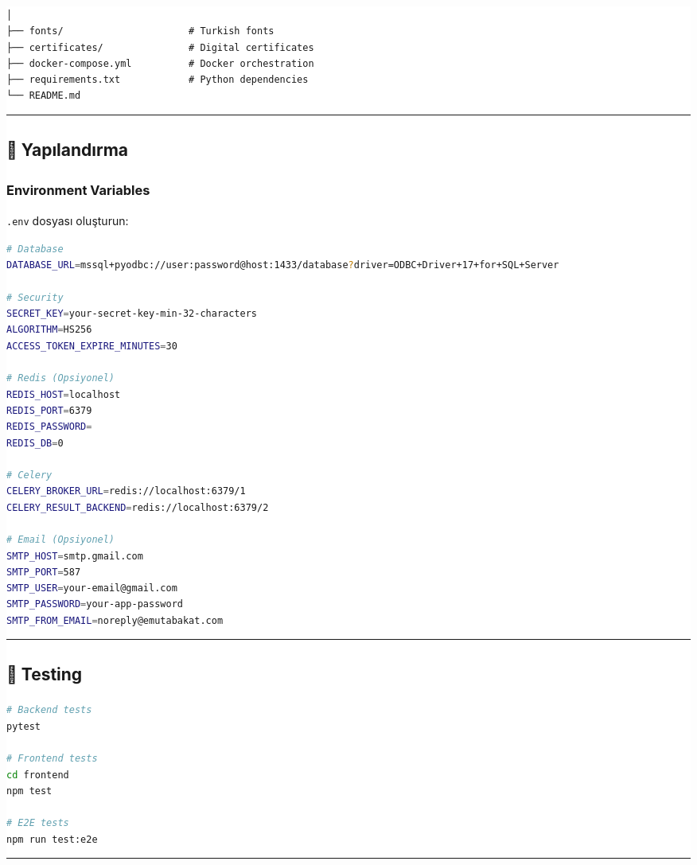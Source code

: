 ```
│
├── fonts/                      # Turkish fonts
├── certificates/               # Digital certificates
├── docker-compose.yml          # Docker orchestration
├── requirements.txt            # Python dependencies
└── README.md
```

---

## 🔧 Yapılandırma

### Environment Variables

`.env` dosyası oluşturun:

```bash
# Database
DATABASE_URL=mssql+pyodbc://user:password@host:1433/database?driver=ODBC+Driver+17+for+SQL+Server

# Security
SECRET_KEY=your-secret-key-min-32-characters
ALGORITHM=HS256
ACCESS_TOKEN_EXPIRE_MINUTES=30

# Redis (Opsiyonel)
REDIS_HOST=localhost
REDIS_PORT=6379
REDIS_PASSWORD=
REDIS_DB=0

# Celery
CELERY_BROKER_URL=redis://localhost:6379/1
CELERY_RESULT_BACKEND=redis://localhost:6379/2

# Email (Opsiyonel)
SMTP_HOST=smtp.gmail.com
SMTP_PORT=587
SMTP_USER=your-email@gmail.com
SMTP_PASSWORD=your-app-password
SMTP_FROM_EMAIL=noreply@emutabakat.com
```

---

## 🧪 Testing

```bash
# Backend tests
pytest

# Frontend tests
cd frontend
npm test

# E2E tests
npm run test:e2e
```

---